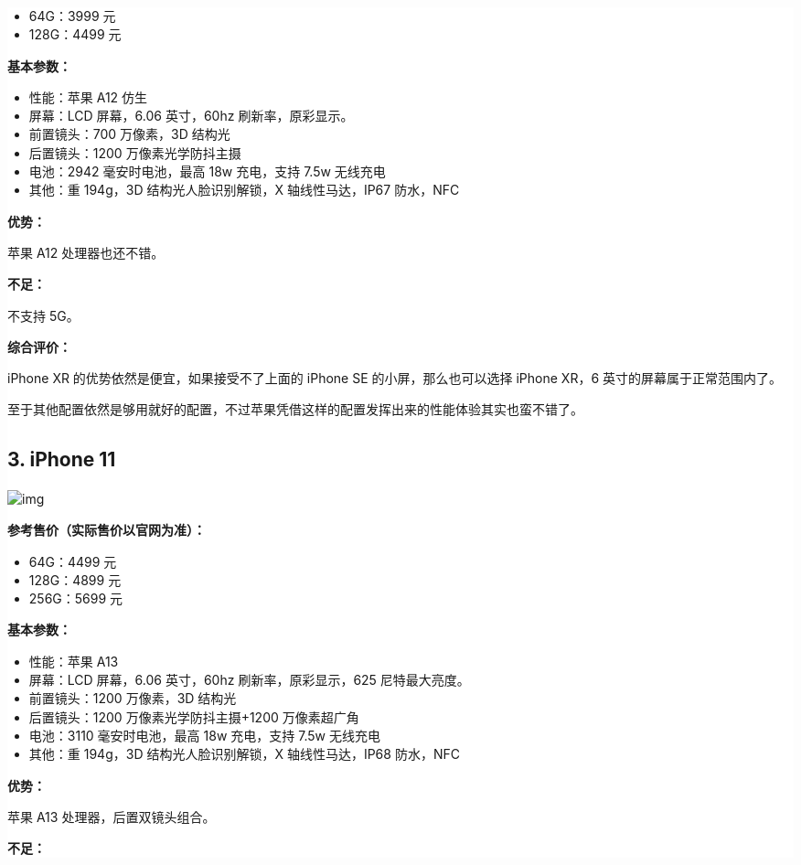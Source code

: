 
* 64G：3999 元
* 128G：4499 元

**基本参数：**


* 性能：苹果 A12 仿生
* 屏幕：LCD 屏幕，6.06 英寸，60hz 刷新率，原彩显示。
* 前置镜头：700 万像素，3D 结构光
* 后置镜头：1200 万像素光学防抖主摄
* 电池：2942 毫安时电池，最高 18w 充电，支持 7.5w 无线充电
* 其他：重 194g，3D 结构光人脸识别解锁，X 轴线性马达，IP67 防水，NFC

**优势：**


苹果 A12 处理器也还不错。


**不足：**


不支持 5G。


**综合评价：**


iPhone XR 的优势依然是便宜，如果接受不了上面的 iPhone SE 的小屏，那么也可以选择 iPhone XR，6 英寸的屏幕属于正常范围内了。


至于其他配置依然是够用就好的配置，不过苹果凭借这样的配置发挥出来的性能体验其实也蛮不错了。


**3. iPhone 11**
----------------


![img](https://pic1.zhimg.com/v2-e6ee453a72a6e41a763392095620e3b7.webp)

**参考售价（实际售价以官网为准）：**


* 64G：4499 元
* 128G：4899 元
* 256G：5699 元

**基本参数：**


* 性能：苹果 A13
* 屏幕：LCD 屏幕，6.06 英寸，60hz 刷新率，原彩显示，625 尼特最大亮度。
* 前置镜头：1200 万像素，3D 结构光
* 后置镜头：1200 万像素光学防抖主摄+1200 万像素超广角
* 电池：3110 毫安时电池，最高 18w 充电，支持 7.5w 无线充电
* 其他：重 194g，3D 结构光人脸识别解锁，X 轴线性马达，IP68 防水，NFC

**优势：**


苹果 A13 处理器，后置双镜头组合。


**不足：**
